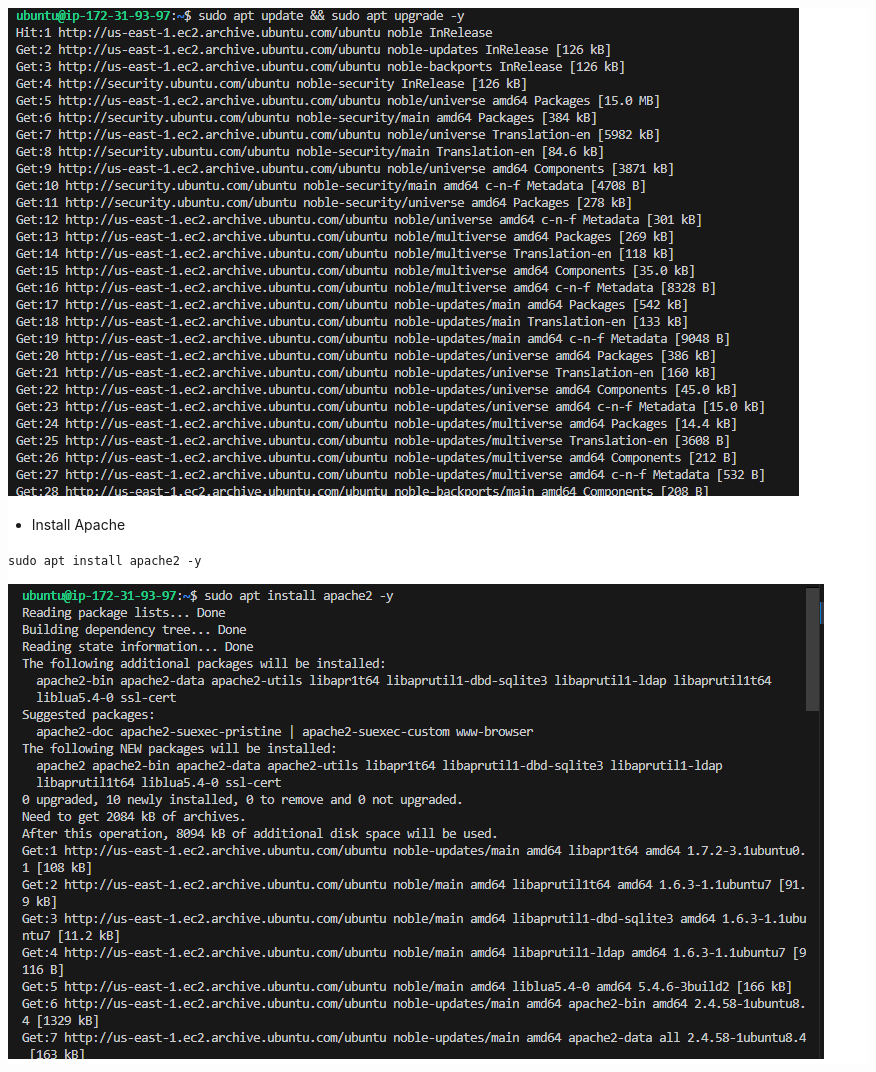 ![alt text](images/apt-update.PNG "apt-update")

- Install Apache

```
sudo apt install apache2 -y
```
![alt text](images/apache-install.PNG "apache-install")
